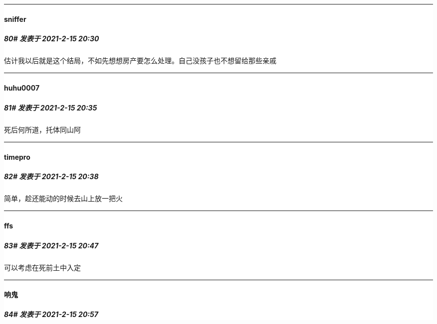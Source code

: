 



*****

####  sniffer  
##### 80#       发表于 2021-2-15 20:30




估计我以后就是这个结局，不如先想想房产要怎么处理。自己没孩子也不想留给那些亲戚







*****

####  huhu0007  
##### 81#       发表于 2021-2-15 20:35




死后何所道，托体同山阿







*****

####  timepro  
##### 82#       发表于 2021-2-15 20:38




简单，趁还能动的时候去山上放一把火







*****

####  ffs  
##### 83#       发表于 2021-2-15 20:47




可以考虑在死前土中入定







*****

####  响鬼  
##### 84#       发表于 2021-2-15 20:57
